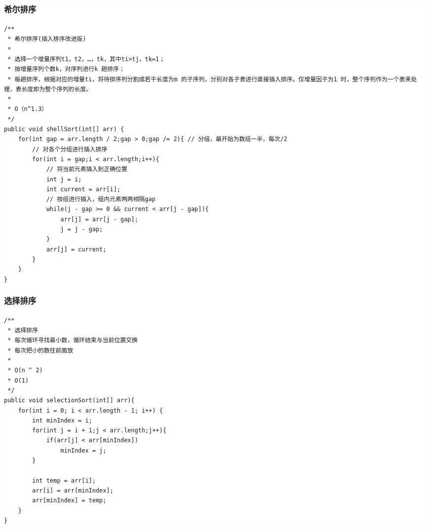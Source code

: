 ### 希尔排序

```
/**
 * 希尔排序(插入排序改进版)
 *
 * 选择一个增量序列t1，t2，…，tk，其中ti>tj，tk=1；
 * 按增量序列个数k，对序列进行k 趟排序；
 * 每趟排序，根据对应的增量ti，将待排序列分割成若干长度为m 的子序列，分别对各子表进行直接插入排序。仅增量因子为1 时，整个序列作为一个表来处理，表长度即为整个序列的长度。
 *
 * O（n^1.3）
 */
public void shellSort(int[] arr) {
    for(int gap = arr.length / 2;gap > 0;gap /= 2){ // 分组，最开始为数组一半，每次/2
        // 对各个分组进行插入排序
        for(int i = gap;i < arr.length;i++){
            // 将当前元素插入到正确位置
            int j = i;
            int current = arr[i];
            // 按组进行插入，组内元素两两相隔gap
            while(j - gap >= 0 && current < arr[j - gap]){
                arr[j] = arr[j - gap];
                j = j - gap;
            }
            arr[j] = current;
        }
    }
}
```

### 选择排序

```
/**
 * 选择排序
 * 每次循环寻找最小数，循环结束与当前位置交换
 * 每次把小的数往前面放
 *
 * O(n ^ 2)
 * O(1)
 */
public void selectionSort(int[] arr){
	for(int i = 0; i < arr.length - 1; i++) {
		int minIndex = i;
		for(int j = i + 1;j < arr.length;j++){
			if(arr[j] < arr[minIndex])
				minIndex = j;
		}

		int temp = arr[i];
		arr[i] = arr[minIndex];
		arr[minIndex] = temp;
	}
}
```
